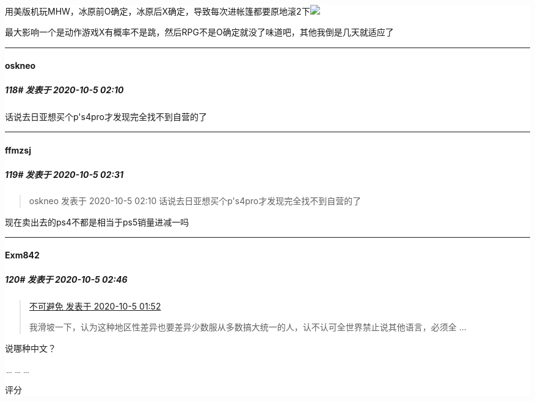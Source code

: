 

用美版机玩MHW，冰原前O确定，冰原后X确定，导致每次进帐篷都要原地滚2下<img src="https://static.saraba1st.com/image/smiley/face2017/067.png" referrerpolicy="no-referrer">


最大影响一个是动作游戏X有概率不是跳，然后RPG不是O确定就没了味道吧，其他我倒是几天就适应了







*****

####  oskneo  
##### 118#       发表于 2020-10-5 02:10




话说去日亚想买个p's4pro才发现完全找不到自营的了







*****

####  ffmzsj  
##### 119#       发表于 2020-10-5 02:31



<blockquote>oskneo 发表于 2020-10-5 02:10
话说去日亚想买个p's4pro才发现完全找不到自营的了</blockquote>
现在卖出去的ps4不都是相当于ps5销量进减一吗







*****

####  Exm842  
##### 120#       发表于 2020-10-5 02:46



<blockquote><a href="httphttps://bbs.saraba1st.com/2b/forum.php?mod=redirect&amp;goto=findpost&amp;pid=48954742&amp;ptid=1963327" target="_blank">不可避免 发表于 2020-10-5 01:52</a>

我滑坡一下，认为这种地区性差异也要差异少数服从多数搞大统一的人，认不认可全世界禁止说其他语言，必须全 ...</blockquote>
说哪种中文？



﹍﹍﹍

评分




